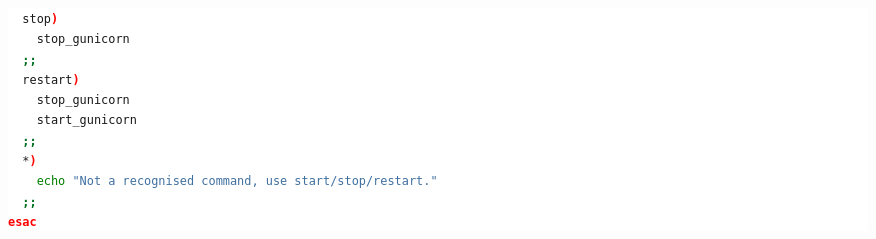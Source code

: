 ```bash
  stop)
    stop_gunicorn
  ;;
  restart)
    stop_gunicorn
    start_gunicorn
  ;;
  *)
    echo "Not a recognised command, use start/stop/restart."
  ;;
esac
```
